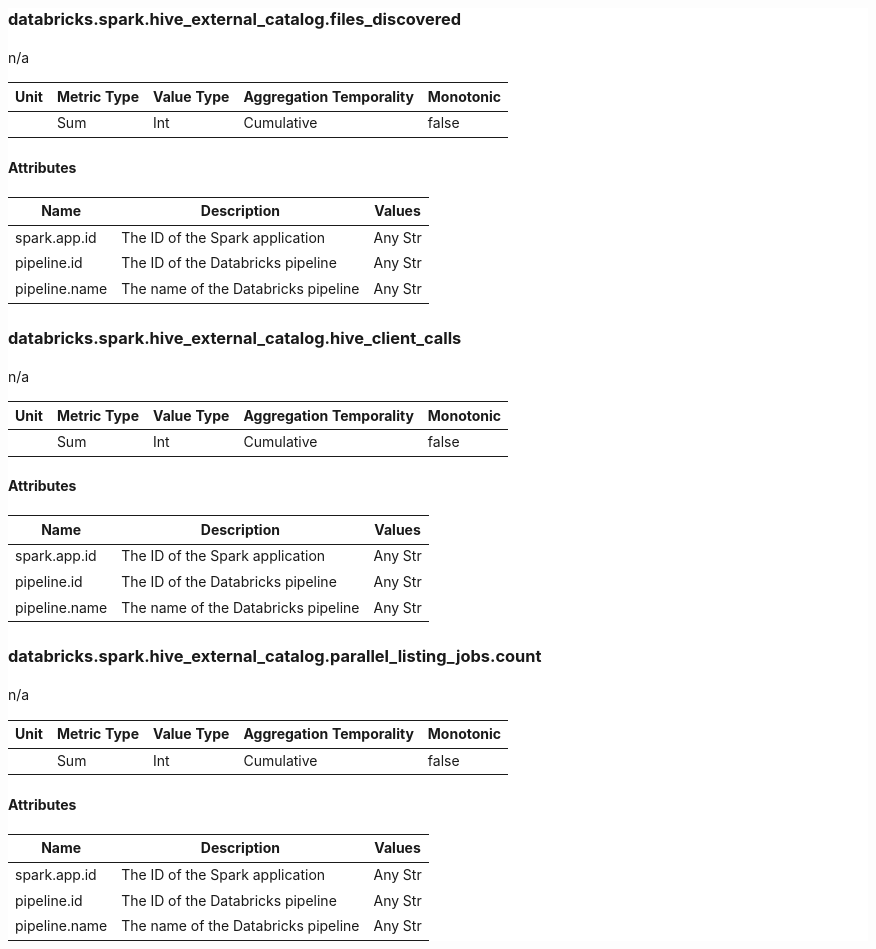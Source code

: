 ### databricks.spark.hive_external_catalog.files_discovered

n/a

| Unit | Metric Type | Value Type | Aggregation Temporality | Monotonic |
| ---- | ----------- | ---------- | ----------------------- | --------- |
|  | Sum | Int | Cumulative | false |

#### Attributes

| Name | Description | Values |
| ---- | ----------- | ------ |
| spark.app.id | The ID of the Spark application | Any Str |
| pipeline.id | The ID of the Databricks pipeline | Any Str |
| pipeline.name | The name of the Databricks pipeline | Any Str |

### databricks.spark.hive_external_catalog.hive_client_calls

n/a

| Unit | Metric Type | Value Type | Aggregation Temporality | Monotonic |
| ---- | ----------- | ---------- | ----------------------- | --------- |
|  | Sum | Int | Cumulative | false |

#### Attributes

| Name | Description | Values |
| ---- | ----------- | ------ |
| spark.app.id | The ID of the Spark application | Any Str |
| pipeline.id | The ID of the Databricks pipeline | Any Str |
| pipeline.name | The name of the Databricks pipeline | Any Str |

### databricks.spark.hive_external_catalog.parallel_listing_jobs.count

n/a

| Unit | Metric Type | Value Type | Aggregation Temporality | Monotonic |
| ---- | ----------- | ---------- | ----------------------- | --------- |
|  | Sum | Int | Cumulative | false |

#### Attributes

| Name | Description | Values |
| ---- | ----------- | ------ |
| spark.app.id | The ID of the Spark application | Any Str |
| pipeline.id | The ID of the Databricks pipeline | Any Str |
| pipeline.name | The name of the Databricks pipeline | Any Str |
